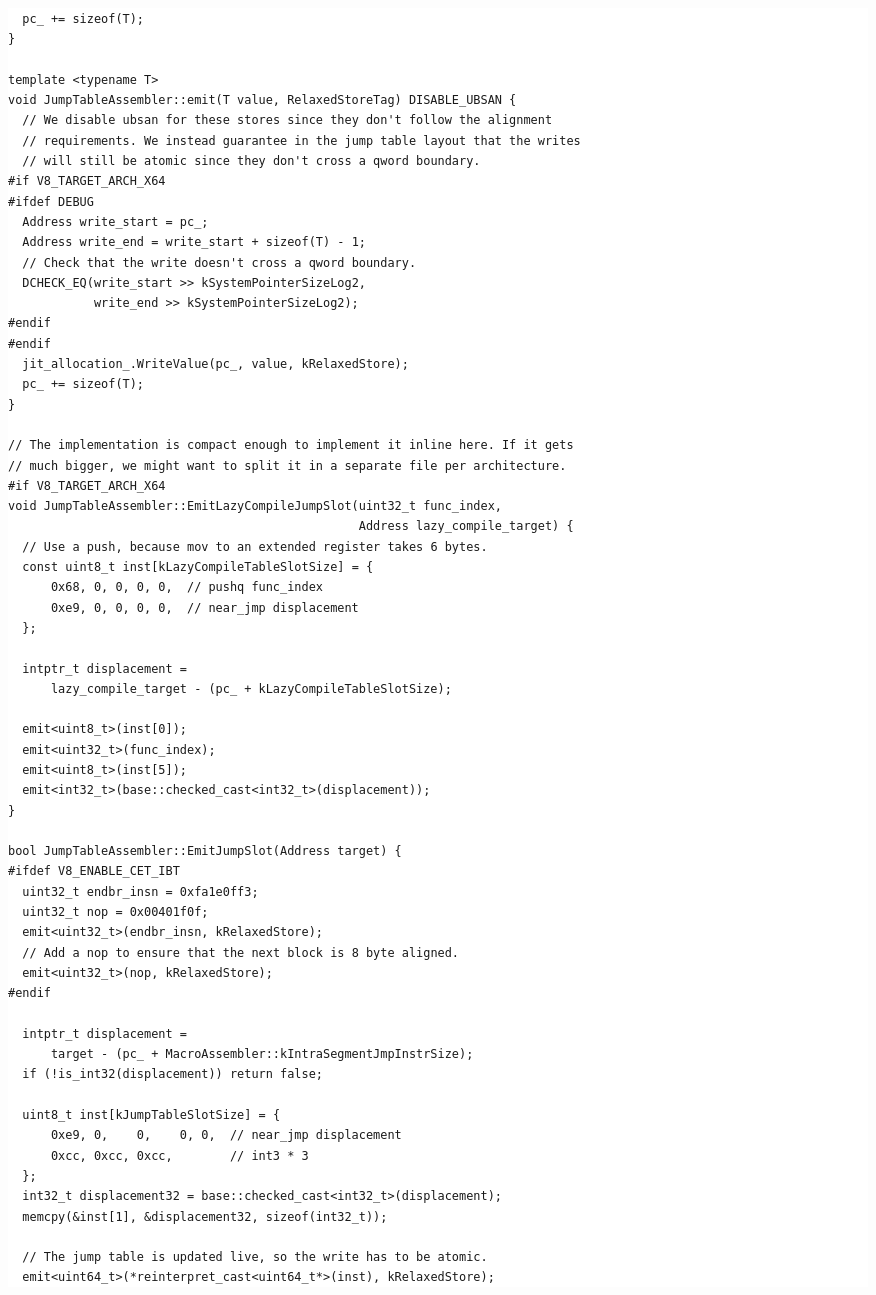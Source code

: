 ```
  pc_ += sizeof(T);
}

template <typename T>
void JumpTableAssembler::emit(T value, RelaxedStoreTag) DISABLE_UBSAN {
  // We disable ubsan for these stores since they don't follow the alignment
  // requirements. We instead guarantee in the jump table layout that the writes
  // will still be atomic since they don't cross a qword boundary.
#if V8_TARGET_ARCH_X64
#ifdef DEBUG
  Address write_start = pc_;
  Address write_end = write_start + sizeof(T) - 1;
  // Check that the write doesn't cross a qword boundary.
  DCHECK_EQ(write_start >> kSystemPointerSizeLog2,
            write_end >> kSystemPointerSizeLog2);
#endif
#endif
  jit_allocation_.WriteValue(pc_, value, kRelaxedStore);
  pc_ += sizeof(T);
}

// The implementation is compact enough to implement it inline here. If it gets
// much bigger, we might want to split it in a separate file per architecture.
#if V8_TARGET_ARCH_X64
void JumpTableAssembler::EmitLazyCompileJumpSlot(uint32_t func_index,
                                                 Address lazy_compile_target) {
  // Use a push, because mov to an extended register takes 6 bytes.
  const uint8_t inst[kLazyCompileTableSlotSize] = {
      0x68, 0, 0, 0, 0,  // pushq func_index
      0xe9, 0, 0, 0, 0,  // near_jmp displacement
  };

  intptr_t displacement =
      lazy_compile_target - (pc_ + kLazyCompileTableSlotSize);

  emit<uint8_t>(inst[0]);
  emit<uint32_t>(func_index);
  emit<uint8_t>(inst[5]);
  emit<int32_t>(base::checked_cast<int32_t>(displacement));
}

bool JumpTableAssembler::EmitJumpSlot(Address target) {
#ifdef V8_ENABLE_CET_IBT
  uint32_t endbr_insn = 0xfa1e0ff3;
  uint32_t nop = 0x00401f0f;
  emit<uint32_t>(endbr_insn, kRelaxedStore);
  // Add a nop to ensure that the next block is 8 byte aligned.
  emit<uint32_t>(nop, kRelaxedStore);
#endif

  intptr_t displacement =
      target - (pc_ + MacroAssembler::kIntraSegmentJmpInstrSize);
  if (!is_int32(displacement)) return false;

  uint8_t inst[kJumpTableSlotSize] = {
      0xe9, 0,    0,    0, 0,  // near_jmp displacement
      0xcc, 0xcc, 0xcc,        // int3 * 3
  };
  int32_t displacement32 = base::checked_cast<int32_t>(displacement);
  memcpy(&inst[1], &displacement32, sizeof(int32_t));

  // The jump table is updated live, so the write has to be atomic.
  emit<uint64_t>(*reinterpret_cast<uint64_t*>(inst), kRelaxedStore);
```